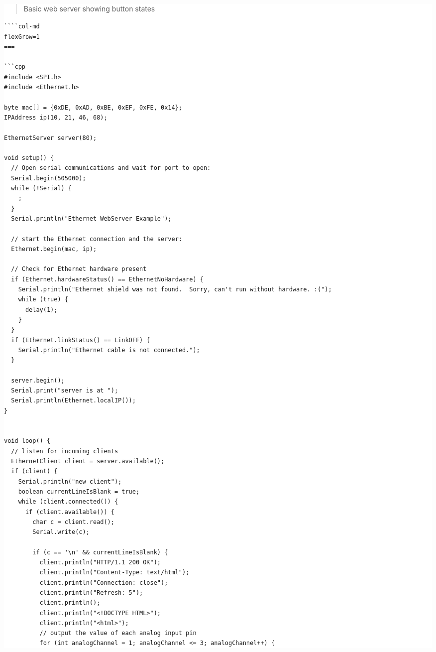 > Basic web server showing button states

`````col 
````col-md 
flexGrow=1
===

```cpp
#include <SPI.h>
#include <Ethernet.h>

byte mac[] = {0xDE, 0xAD, 0xBE, 0xEF, 0xFE, 0x14};
IPAddress ip(10, 21, 46, 68);

EthernetServer server(80);

void setup() {
  // Open serial communications and wait for port to open:
  Serial.begin(505000);
  while (!Serial) {
    ; 
  }
  Serial.println("Ethernet WebServer Example");

  // start the Ethernet connection and the server:
  Ethernet.begin(mac, ip);

  // Check for Ethernet hardware present
  if (Ethernet.hardwareStatus() == EthernetNoHardware) {
    Serial.println("Ethernet shield was not found.  Sorry, can't run without hardware. :(");
    while (true) {
      delay(1);
    }
  }
  if (Ethernet.linkStatus() == LinkOFF) {
    Serial.println("Ethernet cable is not connected.");
  }

  server.begin();
  Serial.print("server is at ");
  Serial.println(Ethernet.localIP());
}


void loop() {
  // listen for incoming clients
  EthernetClient client = server.available();
  if (client) {
    Serial.println("new client");
    boolean currentLineIsBlank = true;
    while (client.connected()) {
      if (client.available()) {
        char c = client.read();
        Serial.write(c);
        
        if (c == '\n' && currentLineIsBlank) {
          client.println("HTTP/1.1 200 OK");
          client.println("Content-Type: text/html");
          client.println("Connection: close");
          client.println("Refresh: 5");
          client.println();
          client.println("<!DOCTYPE HTML>");
          client.println("<html>");
          // output the value of each analog input pin
          for (int analogChannel = 1; analogChannel <= 3; analogChannel++) {
`````